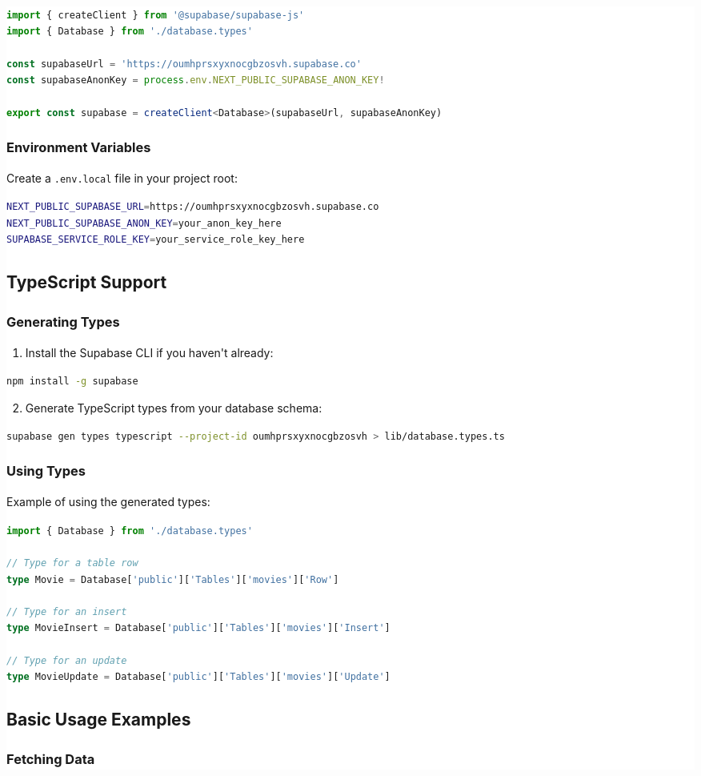 ```typescript
import { createClient } from '@supabase/supabase-js'
import { Database } from './database.types'

const supabaseUrl = 'https://oumhprsxyxnocgbzosvh.supabase.co'
const supabaseAnonKey = process.env.NEXT_PUBLIC_SUPABASE_ANON_KEY!

export const supabase = createClient<Database>(supabaseUrl, supabaseAnonKey)
```

### Environment Variables

Create a `.env.local` file in your project root:

```bash
NEXT_PUBLIC_SUPABASE_URL=https://oumhprsxyxnocgbzosvh.supabase.co
NEXT_PUBLIC_SUPABASE_ANON_KEY=your_anon_key_here
SUPABASE_SERVICE_ROLE_KEY=your_service_role_key_here
```

## TypeScript Support

### Generating Types

1. Install the Supabase CLI if you haven't already:
```bash
npm install -g supabase
```

2. Generate TypeScript types from your database schema:
```bash
supabase gen types typescript --project-id oumhprsxyxnocgbzosvh > lib/database.types.ts
```

### Using Types

Example of using the generated types:

```typescript
import { Database } from './database.types'

// Type for a table row
type Movie = Database['public']['Tables']['movies']['Row']

// Type for an insert
type MovieInsert = Database['public']['Tables']['movies']['Insert']

// Type for an update
type MovieUpdate = Database['public']['Tables']['movies']['Update']
```

## Basic Usage Examples

### Fetching Data
